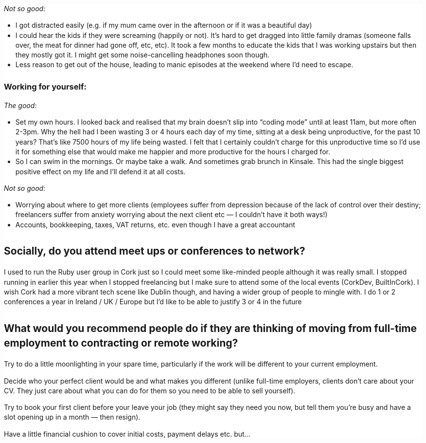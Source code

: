 *Not so good:*

- I got distracted easily (e.g. if my mum came over in the afternoon or if it was a beautiful day)
- I could hear the kids if they were screaming (happily or not). It’s hard to get dragged into little family dramas (someone falls over, the meat for dinner had gone off, etc, etc). It took a few months to educate the kids that I was working upstairs but then they mostly got it. I might get some noise-cancelling headphones soon though. 
- Less reason to get out of the house, leading to manic episodes at the weekend where I’d need to escape.

### Working for yourself: 

*The good:*

- Set my own hours. I looked back and realised that my brain doesn’t slip into “coding mode” until at least 11am, but more often 2-3pm. Why the hell had I been wasting 3 or 4 hours each day of my time, sitting at a desk being unproductive, for the past 10 years? That’s like 7500 hours of my life being wasted. I felt that I certainly couldn’t charge for this unproductive time so I’d use it for something else that would make me happier and more productive for the hours I charged for.
- So I can swim in the mornings. Or maybe take a walk. And sometimes grab brunch in Kinsale. This had the single biggest positive effect on my life and I’ll defend it at all costs.

*Not so good:*

- Worrying about where to get more clients (employees suffer from depression because of the lack of control over their destiny; freelancers suffer from anxiety worrying about the next client etc — I couldn’t have it both ways!)
- Accounts, bookkeeping, taxes, VAT returns, etc. even though I have a great accountant

## Socially, do you attend meet ups or conferences to network? 

I used to run the Ruby user group in Cork just so I could meet some like-minded people although it was really small. I stopped running in earlier this year when I stopped freelancing but I make sure to attend some of the local events (CorkDev, BuiltInCork). I wish Cork had a more vibrant tech scene like Dublin though, and having a wider group of people to mingle with. I do 1 or 2 conferences a year in Ireland / UK / Europe but I’d like to be able to justify 3 or 4 in the future

## What would you recommend people do if they are thinking of moving from full-time employment to contracting or remote working? 

Try to do a little moonlighting in your spare time, particularly if the work will be different to your current employment. 

Decide who your perfect client would be and what makes you different (unlike full-time employers, clients don’t care about your CV. They just care about what you can do for them so you need to be able to sell yourself). 

Try to book your first client before your leave your job (they might say they need you now, but tell them you’re busy and have a slot opening up in a month — then resign). 

Have a little financial cushion to cover initial costs, payment delays etc. but…
